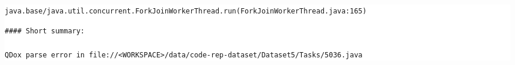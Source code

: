 	java.base/java.util.concurrent.ForkJoinWorkerThread.run(ForkJoinWorkerThread.java:165)
```
#### Short summary: 

QDox parse error in file://<WORKSPACE>/data/code-rep-dataset/Dataset5/Tasks/5036.java